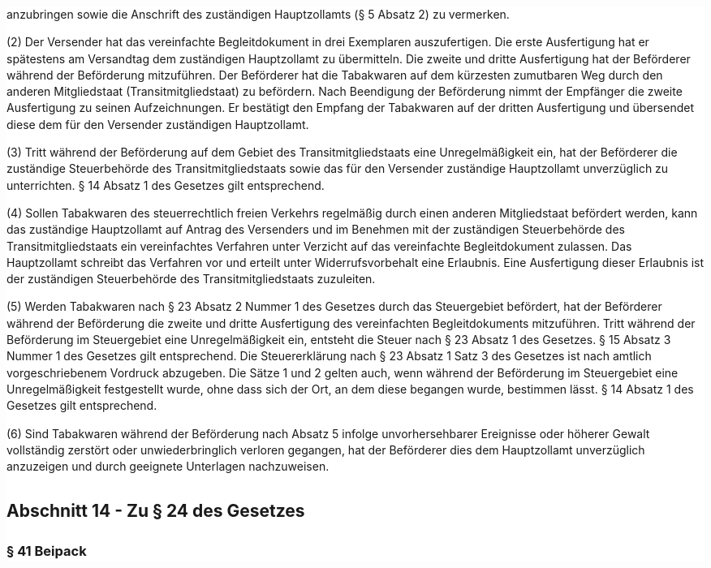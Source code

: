 

anzubringen sowie die Anschrift des zuständigen Hauptzollamts (§ 5
Absatz 2) zu vermerken.

(2) Der Versender hat das vereinfachte Begleitdokument in drei
Exemplaren auszufertigen. Die erste Ausfertigung hat er spätestens am
Versandtag dem zuständigen Hauptzollamt zu übermitteln. Die zweite und
dritte Ausfertigung hat der Beförderer während der Beförderung
mitzuführen. Der Beförderer hat die Tabakwaren auf dem kürzesten
zumutbaren Weg durch den anderen Mitgliedstaat (Transitmitgliedstaat)
zu befördern. Nach Beendigung der Beförderung nimmt der Empfänger die
zweite Ausfertigung zu seinen Aufzeichnungen. Er bestätigt den Empfang
der Tabakwaren auf der dritten Ausfertigung und übersendet diese dem
für den Versender zuständigen Hauptzollamt.

(3) Tritt während der Beförderung auf dem Gebiet des
Transitmitgliedstaats eine Unregelmäßigkeit ein, hat der Beförderer
die zuständige Steuerbehörde des Transitmitgliedstaats sowie das für
den Versender zuständige Hauptzollamt unverzüglich zu unterrichten. §
14 Absatz 1 des Gesetzes gilt entsprechend.

(4) Sollen Tabakwaren des steuerrechtlich freien Verkehrs regelmäßig
durch einen anderen Mitgliedstaat befördert werden, kann das
zuständige Hauptzollamt auf Antrag des Versenders und im Benehmen mit
der zuständigen Steuerbehörde des Transitmitgliedstaats ein
vereinfachtes Verfahren unter Verzicht auf das vereinfachte
Begleitdokument zulassen. Das Hauptzollamt schreibt das Verfahren vor
und erteilt unter Widerrufsvorbehalt eine Erlaubnis. Eine Ausfertigung
dieser Erlaubnis ist der zuständigen Steuerbehörde des
Transitmitgliedstaats zuzuleiten.

(5) Werden Tabakwaren nach § 23 Absatz 2 Nummer 1 des Gesetzes durch
das Steuergebiet befördert, hat der Beförderer während der Beförderung
die zweite und dritte Ausfertigung des vereinfachten Begleitdokuments
mitzuführen. Tritt während der Beförderung im Steuergebiet eine
Unregelmäßigkeit ein, entsteht die Steuer nach § 23 Absatz 1 des
Gesetzes. § 15 Absatz 3 Nummer 1 des Gesetzes gilt entsprechend. Die
Steuererklärung nach § 23 Absatz 1 Satz 3 des Gesetzes ist nach
amtlich vorgeschriebenem Vordruck abzugeben. Die Sätze 1 und 2 gelten
auch, wenn während der Beförderung im Steuergebiet eine
Unregelmäßigkeit festgestellt wurde, ohne dass sich der Ort, an dem
diese begangen wurde, bestimmen lässt. § 14 Absatz 1 des Gesetzes gilt
entsprechend.

(6) Sind Tabakwaren während der Beförderung nach Absatz 5 infolge
unvorhersehbarer Ereignisse oder höherer Gewalt vollständig zerstört
oder unwiederbringlich verloren gegangen, hat der Beförderer dies dem
Hauptzollamt unverzüglich anzuzeigen und durch geeignete Unterlagen
nachzuweisen.

## Abschnitt 14 - Zu § 24 des Gesetzes

### § 41 Beipack
